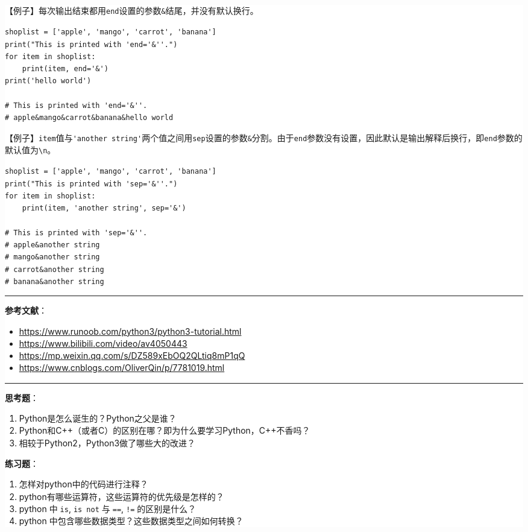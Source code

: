 【例子】每次输出结束都用`end`设置的参数`&`结尾，并没有默认换行。

```
shoplist = ['apple', 'mango', 'carrot', 'banana']
print("This is printed with 'end='&''.")
for item in shoplist:
    print(item, end='&')
print('hello world')

# This is printed with 'end='&''.
# apple&mango&carrot&banana&hello world
```

【例子】`item`值与`'another string'`两个值之间用`sep`设置的参数`&`分割。由于`end`参数没有设置，因此默认是输出解释后换行，即`end`参数的默认值为`\n`。

```
shoplist = ['apple', 'mango', 'carrot', 'banana']
print("This is printed with 'sep='&''.")
for item in shoplist:
    print(item, 'another string', sep='&')

# This is printed with 'sep='&''.
# apple&another string
# mango&another string
# carrot&another string
# banana&another string
```

------

**参考文献**：

- https://www.runoob.com/python3/python3-tutorial.html
- https://www.bilibili.com/video/av4050443
- https://mp.weixin.qq.com/s/DZ589xEbOQ2QLtiq8mP1qQ
- https://www.cnblogs.com/OliverQin/p/7781019.html

------
**思考题**：

1. Python是怎么诞生的？Python之父是谁？
2. Python和C++（或者C）的区别在哪？即为什么要学习Python，C++不香吗？
3. 相较于Python2，Python3做了哪些大的改进？

**练习题**：

1. 怎样对python中的代码进行注释？
2. python有哪些运算符，这些运算符的优先级是怎样的？
3. python 中 `is`, `is not` 与 `==`, `!=` 的区别是什么？
4. python 中包含哪些数据类型？这些数据类型之间如何转换？
